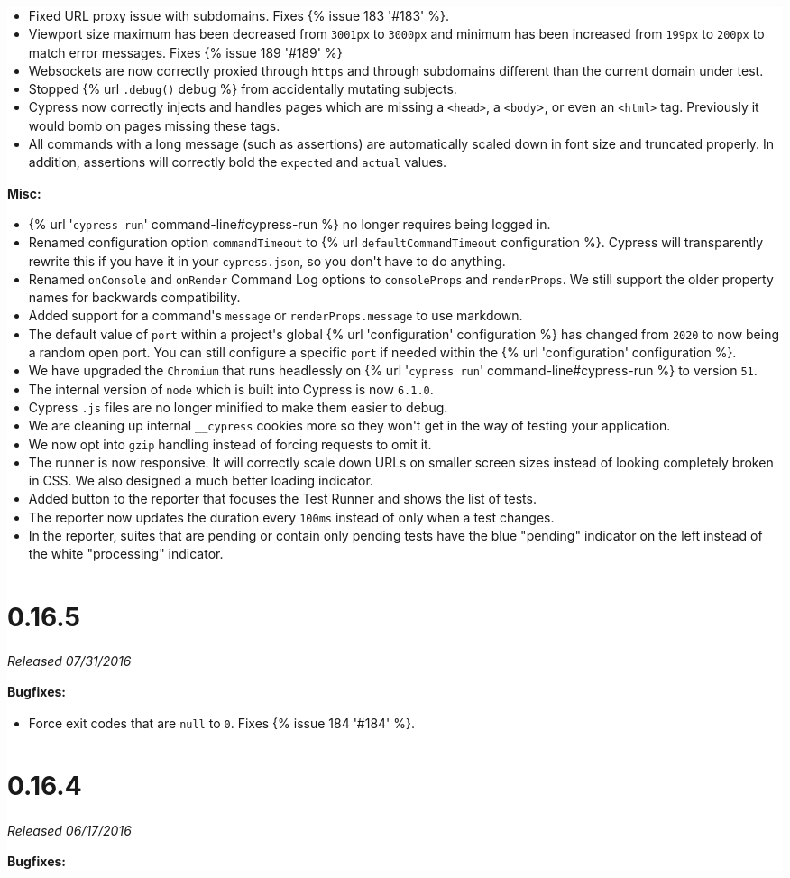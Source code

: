- Fixed URL proxy issue with subdomains. Fixes {% issue 183 '#183' %}.
- Viewport size maximum has been decreased from `3001px` to `3000px` and minimum has been increased from `199px` to `200px` to match error messages. Fixes {% issue 189 '#189' %}
- Websockets are now correctly proxied through `https` and through subdomains different than the current domain under test.
- Stopped {% url `.debug()` debug %} from accidentally mutating subjects.
- Cypress now correctly injects and handles pages which are missing a `<head>`, a `<body`>, or even an `<html>` tag. Previously it would bomb on pages missing these tags.
- All commands with a long message (such as assertions) are automatically scaled down in font size and truncated properly. In addition, assertions will correctly bold the `expected` and `actual` values.

**Misc:**

- {% url '`cypress run`' command-line#cypress-run %} no longer requires being logged in.
- Renamed configuration option `commandTimeout` to {% url `defaultCommandTimeout` configuration %}. Cypress will transparently rewrite this if you have it in your `cypress.json`, so you don't have to do anything.
- Renamed `onConsole` and `onRender` Command Log options to `consoleProps` and `renderProps`. We still support the older property names for backwards compatibility.
- Added support for a command's `message` or `renderProps.message` to use markdown.
- The default value of `port` within a project's global {% url 'configuration' configuration %} has changed from `2020` to now being a random open port. You can still configure a specific `port` if needed within the {% url 'configuration' configuration %}.
- We have upgraded the `Chromium` that runs headlessly on {% url '`cypress run`' command-line#cypress-run %} to version `51`.
- The internal version of `node` which is built into Cypress is now `6.1.0`.
- Cypress `.js` files are no longer minified to make them easier to debug.
- We are cleaning up internal `__cypress` cookies more so they won't get in the way of testing your application.
- We now opt into `gzip` handling instead of forcing requests to omit it.
- The runner is now responsive. It will correctly scale down URLs on smaller screen sizes instead of looking completely broken in CSS. We also designed a much better loading indicator.
- Added button to the reporter that focuses the Test Runner and shows the list of tests.
- The reporter now updates the duration every `100ms` instead of only when a test changes.
- In the reporter, suites that are pending or contain only pending tests have the blue "pending" indicator on the left instead of the white "processing" indicator.

# 0.16.5

*Released 07/31/2016*

**Bugfixes:**

- Force exit codes that are `null` to `0`. Fixes {% issue 184 '#184' %}.

# 0.16.4

*Released 06/17/2016*

**Bugfixes:**
